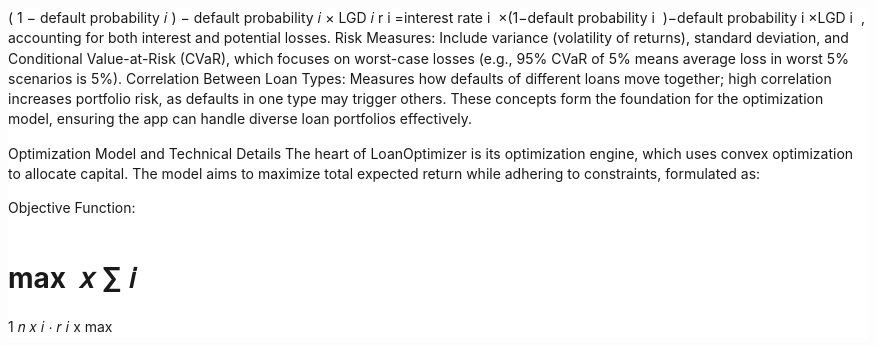 (
1
−
default probability
𝑖
)
−
default probability
𝑖
×
LGD
𝑖
r 
i
​
 =interest rate 
i
​
 ×(1−default probability 
i
​
 )−default probability 
i
​
 ×LGD 
i
​
 , accounting for both interest and potential losses.
Risk Measures: Include variance (volatility of returns), standard deviation, and Conditional Value-at-Risk (CVaR), which focuses on worst-case losses (e.g., 95% CVaR of 5% means average loss in worst 5% scenarios is 5%).
Correlation Between Loan Types: Measures how defaults of different loans move together; high correlation increases portfolio risk, as defaults in one type may trigger others.
These concepts form the foundation for the optimization model, ensuring the app can handle diverse loan portfolios effectively.

Optimization Model and Technical Details
The heart of LoanOptimizer is its optimization engine, which uses convex optimization to allocate capital. The model aims to maximize total expected return while adhering to constraints, formulated as:

Objective Function:

max
⁡
𝑥
∑
𝑖
=
1
𝑛
𝑥
𝑖
⋅
𝑟
𝑖
x
max
​
  